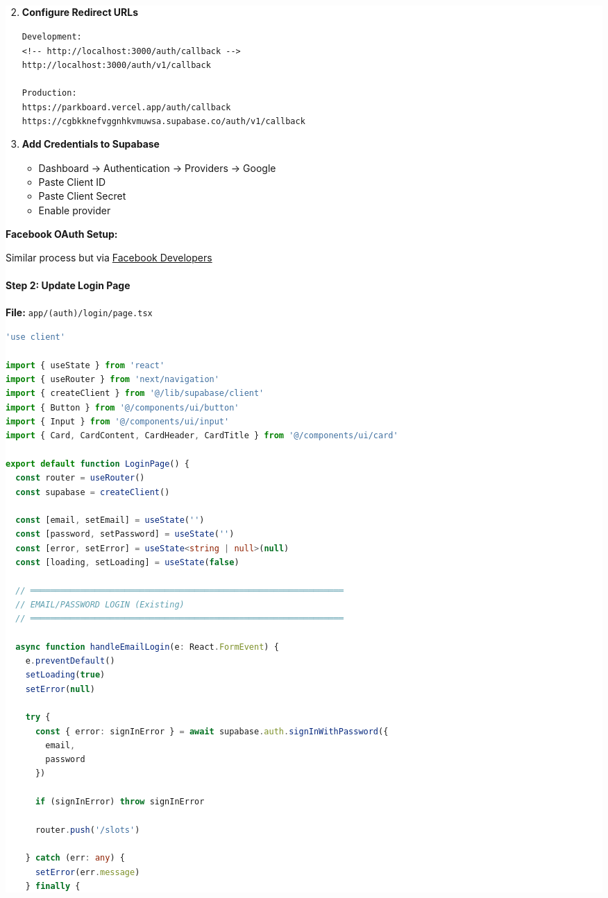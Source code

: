 2. **Configure Redirect URLs**
   ```
   Development:
   <!-- http://localhost:3000/auth/callback -->
   http://localhost:3000/auth/v1/callback

   Production:
   https://parkboard.vercel.app/auth/callback
   https://cgbkknefvggnhkvmuwsa.supabase.co/auth/v1/callback
   ```

3. **Add Credentials to Supabase**
   - Dashboard → Authentication → Providers → Google
   - Paste Client ID
   - Paste Client Secret
   - Enable provider

**Facebook OAuth Setup:**

Similar process but via [Facebook Developers](https://developers.facebook.com)

#### Step 2: Update Login Page

**File:** `app/(auth)/login/page.tsx`

```typescript
'use client'

import { useState } from 'react'
import { useRouter } from 'next/navigation'
import { createClient } from '@/lib/supabase/client'
import { Button } from '@/components/ui/button'
import { Input } from '@/components/ui/input'
import { Card, CardContent, CardHeader, CardTitle } from '@/components/ui/card'

export default function LoginPage() {
  const router = useRouter()
  const supabase = createClient()

  const [email, setEmail] = useState('')
  const [password, setPassword] = useState('')
  const [error, setError] = useState<string | null>(null)
  const [loading, setLoading] = useState(false)

  // ═══════════════════════════════════════════════════════════════
  // EMAIL/PASSWORD LOGIN (Existing)
  // ═══════════════════════════════════════════════════════════════

  async function handleEmailLogin(e: React.FormEvent) {
    e.preventDefault()
    setLoading(true)
    setError(null)

    try {
      const { error: signInError } = await supabase.auth.signInWithPassword({
        email,
        password
      })

      if (signInError) throw signInError

      router.push('/slots')

    } catch (err: any) {
      setError(err.message)
    } finally {
```